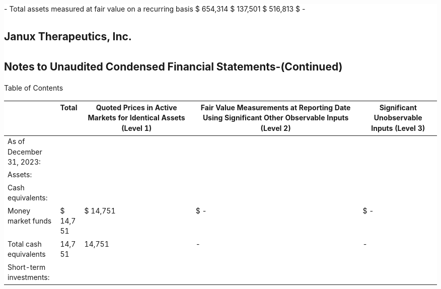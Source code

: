 <td>-</td>
</tr>
<tr>
<td>Total assets measured at fair value on a recurring basis</td>
<td>$ 654,314</td>
<td>$ 137,501</td>
<td>$ 516,813</td>
<td>$ -</td>
</tr>
</tbody>
</table>
<h2>Janux Therapeutics, Inc.</h2>
<h2>Notes to Unaudited Condensed Financial Statements-(Continued)</h2>
<p>Table of Contents</p>
<table>
<thead>
<tr>
<th></th>
<th>Total</th>
<th>Quoted Prices in Active Markets for Identical Assets (Level 1)</th>
<th>Fair Value Measurements at Reporting Date Using Significant Other Observable Inputs (Level 2)</th>
<th>Significant Unobservable Inputs (Level 3)</th>
</tr>
</thead>
<tbody>
<tr>
<td>As of December 31, 2023:</td>
<td></td>
<td></td>
<td></td>
<td></td>
</tr>
<tr>
<td>Assets:</td>
<td></td>
<td></td>
<td></td>
<td></td>
</tr>
<tr>
<td>Cash equivalents:</td>
<td></td>
<td></td>
<td></td>
<td></td>
</tr>
<tr>
<td>Money market funds</td>
<td>$ 14,751</td>
<td>$ 14,751</td>
<td>$ -</td>
<td>$ -</td>
</tr>
<tr>
<td>Total cash equivalents</td>
<td>14,751</td>
<td>14,751</td>
<td>-</td>
<td>-</td>
</tr>
<tr>
<td>Short-term investments:</td>
<td></td>